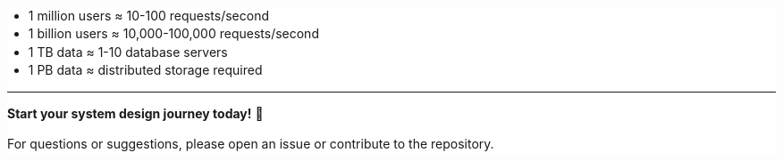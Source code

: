 - 1 million users ≈ 10-100 requests/second
- 1 billion users ≈ 10,000-100,000 requests/second
- 1 TB data ≈ 1-10 database servers
- 1 PB data ≈ distributed storage required

---

**Start your system design journey today!** 🚀

For questions or suggestions, please open an issue or contribute to the repository.
